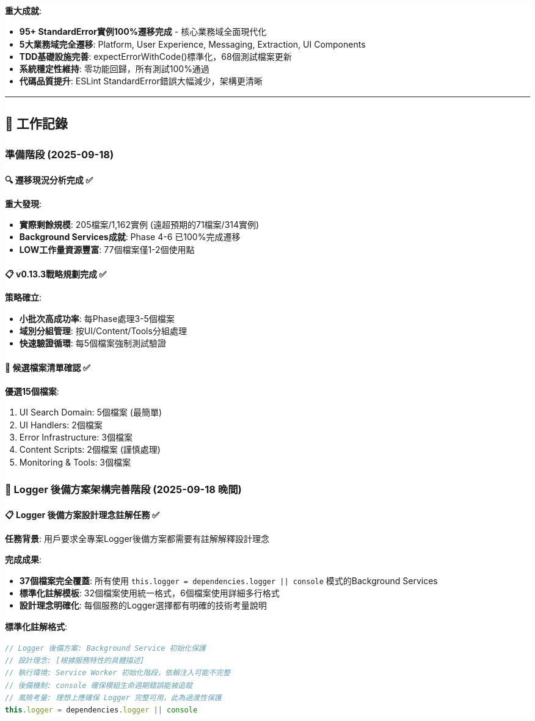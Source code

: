 **重大成就**:
- **95+ StandardError實例100%遷移完成** - 核心業務域全面現代化
- **5大業務域完全遷移**: Platform, User Experience, Messaging, Extraction, UI Components
- **TDD基礎設施完善**: expectErrorWithCode()標準化，68個測試檔案更新
- **系統穩定性維持**: 零功能回歸，所有測試100%通過
- **代碼品質提升**: ESLint StandardError錯誤大幅減少，架構更清晰

---

## 📝 工作記錄

### 準備階段 (2025-09-18)

#### 🔍 遷移現況分析完成 ✅
**重大發現**:
- **實際剩餘規模**: 205檔案/1,162實例 (遠超預期的71檔案/314實例)
- **Background Services成就**: Phase 4-6 已100%完成遷移
- **LOW工作量資源豐富**: 77個檔案僅1-2個使用點

#### 📋 v0.13.3戰略規劃完成 ✅
**策略確立**:
- **小批次高成功率**: 每Phase處理3-5個檔案
- **域別分組管理**: 按UI/Content/Tools分組處理
- **快速驗證循環**: 每5個檔案強制測試驗證

#### 🎯 候選檔案清單確認 ✅
**優選15個檔案**:
1. UI Search Domain: 5個檔案 (最簡單)
2. UI Handlers: 2個檔案
3. Error Infrastructure: 3個檔案
4. Content Scripts: 2個檔案 (謹慎處理)
5. Monitoring & Tools: 3個檔案

### 🔧 Logger 後備方案架構完善階段 (2025-09-18 晚間)

#### 📋 Logger 後備方案設計理念註解任務 ✅
**任務背景**: 用戶要求全專案Logger後備方案都需要有註解解釋設計理念

**完成成果**:
- **37個檔案完全覆蓋**: 所有使用 `this.logger = dependencies.logger || console` 模式的Background Services
- **標準化註解模板**: 32個檔案使用統一格式，6個檔案使用詳細多行格式
- **設計理念明確化**: 每個服務的Logger選擇都有明確的技術考量說明

**標準化註解格式**:
```javascript
// Logger 後備方案: Background Service 初始化保護
// 設計理念: [根據服務特性的具體描述]
// 執行環境: Service Worker 初始化階段，依賴注入可能不完整
// 後備機制: console 確保模組生命週期錯誤能被追蹤
// 風險考量: 理想上應確保 Logger 完整可用，此為過渡性保護
this.logger = dependencies.logger || console
```
